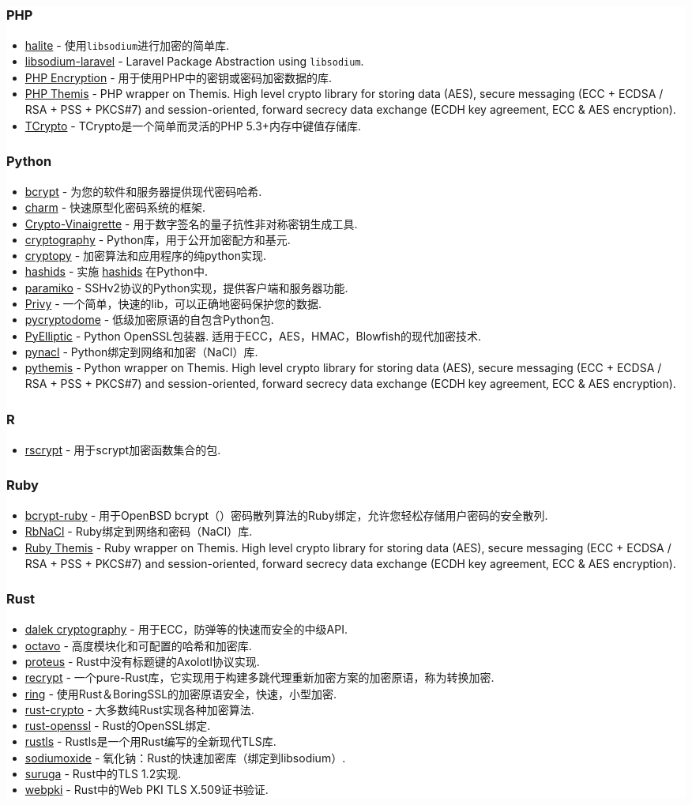 
### PHP

- [halite](https://paragonie.com/project/halite) - 使用`libsodium`进行加密的简单库.
- [libsodium-laravel](https://github.com/scrothers/libsodium-laravel) - Laravel Package Abstraction using `libsodium`.
- [PHP Encryption](https://github.com/defuse/php-encryption) - 用于使用PHP中的密钥或密码加密数据的库.
- [PHP Themis](https://github.com/cossacklabs/themis/wiki/PHP-Howto) - PHP wrapper on Themis. High level crypto library for storing data (AES), secure messaging (ECC + ECDSA / RSA + PSS + PKCS#7) and session-oriented, forward secrecy data exchange (ECDH key agreement, ECC & AES encryption).
- [TCrypto](https://github.com/timoh6/TCrypto) -  TCrypto是一个简单而灵活的PHP 5.3+内存中键值存储库.

### Python

- [bcrypt](https://github.com/pyca/bcrypt) - 为您的软件和服务器提供现代密码哈希.
- [charm](https://github.com/JHUISI/charm) - 快速原型化密码系统的框架.
- [Crypto-Vinaigrette](https://github.com/aditisrinivas97/Crypto-Vinaigrette) - 用于数字签名的量子抗性非对称密钥生成工具.
- [cryptography](https://cryptography.io/en/latest/) -  Python库，用于公开加密配方和基元.
- [cryptopy](https://sourceforge.net/projects/cryptopy/) - 加密算法和应用程序的纯python实现.
- [hashids](https://github.com/davidaurelio/hashids-python) - 实施 [hashids](http://hashids.org) 在Python中.
- [paramiko](http://www.paramiko.org/) -  SSHv2协议的Python实现，提供客户端和服务器功能.
- [Privy](https://github.com/ofek/privy) - 一个简单，快速的lib，可以正确地密码保护您的数据.
- [pycryptodome](https://github.com/Legrandin/pycryptodome) - 低级加密原语的自包含Python包.
- [PyElliptic](https://github.com/yann2192/pyelliptic)   -  Python OpenSSL包装器.  适用于ECC，AES，HMAC，Blowfish的现代加密技术.
- [pynacl](https://github.com/pyca/pynacl) -  Python绑定到网络和加密（NaCl）库.
- [pythemis](https://github.com/cossacklabs/themis/wiki/Python-Howto) - Python wrapper on Themis. High level crypto library for storing data (AES), secure messaging (ECC + ECDSA / RSA + PSS + PKCS#7) and session-oriented, forward secrecy data exchange (ECDH key agreement, ECC & AES encryption).

### R

- [rscrypt](https://github.com/rstudio/rscrypt) - 用于scrypt加密函数集合的包.

### Ruby

- [bcrypt-ruby](https://github.com/codahale/bcrypt-ruby) - 用于OpenBSD bcrypt（）密码散列算法的Ruby绑定，允许您轻松存储用户密码的安全散列.
- [RbNaCl](https://github.com/cryptosphere/rbnacl) -  Ruby绑定到网络和密码（NaCl）库.
- [Ruby Themis](https://github.com/cossacklabs/themis/wiki/Ruby-Howto) - Ruby wrapper on Themis. High level crypto library for storing data (AES), secure messaging (ECC + ECDSA / RSA + PSS + PKCS#7) and session-oriented, forward secrecy data exchange (ECDH key agreement, ECC & AES encryption).

### Rust

- [dalek cryptography](https://github.com/dalek-cryptography/) - 用于ECC，防弹等的快速而安全的中级API.
- [octavo](https://github.com/libOctavo/octavo) - 高度模块化和可配置的哈希和加密库.
- [proteus](https://github.com/wireapp/proteus) -  Rust中没有标题键的Axolotl协议实现.
- [recrypt](https://github.com/IronCoreLabs/recrypt-rs) - 一个pure-Rust库，它实现用于构建多跳代理重新加密方案的加密原语，称为转换加密.
- [ring](https://github.com/briansmith/ring) - 使用Rust＆BoringSSL的加密原语安全，快速，小型加密.
- [rust-crypto](https://github.com/DaGenix/rust-crypto) - 大多数纯Rust实现各种加密算法.
- [rust-openssl](https://github.com/sfackler/rust-openssl) -  Rust的OpenSSL绑定.
- [rustls](https://github.com/ctz/rustls) -  Rustls是一个用Rust编写的全新现代TLS库.
- [sodiumoxide](https://github.com/dnaq/sodiumoxide) - 氧化钠：Rust的快速加密库（绑定到libsodium）.
- [suruga](https://github.com/klutzy/suruga) -  Rust中的TLS 1.2实现.
- [webpki](https://github.com/briansmith/webpki) -  Rust中的Web PKI TLS X.509证书验证.
